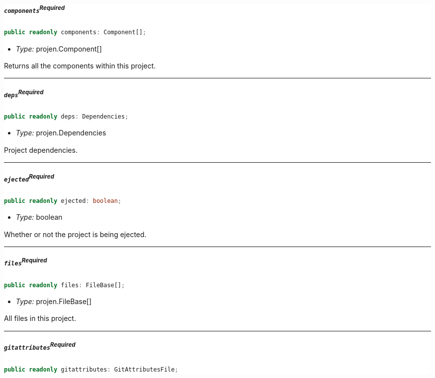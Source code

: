 
##### `components`<sup>Required</sup> <a name="components" id="@nikovirtala/projen-aws-cdk-app.AwsCdkApp.property.components"></a>

```typescript
public readonly components: Component[];
```

- *Type:* projen.Component[]

Returns all the components within this project.

---

##### `deps`<sup>Required</sup> <a name="deps" id="@nikovirtala/projen-aws-cdk-app.AwsCdkApp.property.deps"></a>

```typescript
public readonly deps: Dependencies;
```

- *Type:* projen.Dependencies

Project dependencies.

---

##### `ejected`<sup>Required</sup> <a name="ejected" id="@nikovirtala/projen-aws-cdk-app.AwsCdkApp.property.ejected"></a>

```typescript
public readonly ejected: boolean;
```

- *Type:* boolean

Whether or not the project is being ejected.

---

##### `files`<sup>Required</sup> <a name="files" id="@nikovirtala/projen-aws-cdk-app.AwsCdkApp.property.files"></a>

```typescript
public readonly files: FileBase[];
```

- *Type:* projen.FileBase[]

All files in this project.

---

##### `gitattributes`<sup>Required</sup> <a name="gitattributes" id="@nikovirtala/projen-aws-cdk-app.AwsCdkApp.property.gitattributes"></a>

```typescript
public readonly gitattributes: GitAttributesFile;
```
